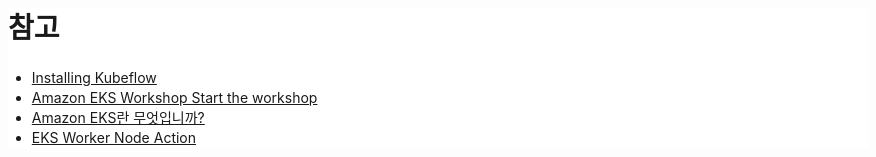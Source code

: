 
# 참고
- [Installing Kubeflow](https://www.kubeflow.org/docs/aws/deploy/install-kubeflow/)
- [Amazon EKS Workshop Start the workshop](https://www.eksworkshop.com/020_prerequisites/)
- [Amazon EKS란 무엇입니까?](https://docs.aws.amazon.com/ko_kr/eks/latest/userguide/what-is-eks.html)
- [EKS Worker Node Action](https://aws.amazon.com/ko/premiumsupport/knowledge-center/eks-worker-node-actions/)